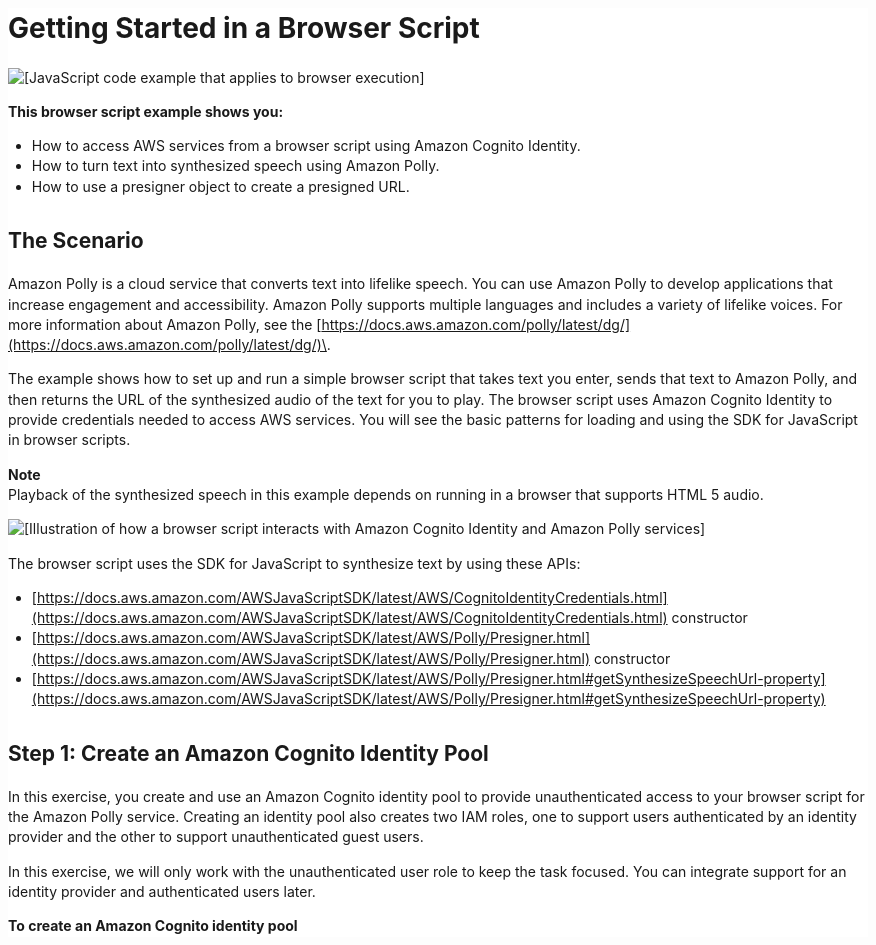 # Getting Started in a Browser Script<a name="getting-started-browser"></a>

![\[JavaScript code example that applies to browser execution\]](http://docs.aws.amazon.com/sdk-for-javascript/v2/developer-guide/images/browsericon.png)

**This browser script example shows you:**
+ How to access AWS services from a browser script using Amazon Cognito Identity\.
+ How to turn text into synthesized speech using Amazon Polly\.
+ How to use a presigner object to create a presigned URL\.

## The Scenario<a name="getting-started-browser-scenario"></a>

Amazon Polly is a cloud service that converts text into lifelike speech\. You can use Amazon Polly to develop applications that increase engagement and accessibility\. Amazon Polly supports multiple languages and includes a variety of lifelike voices\. For more information about Amazon Polly, see the [https://docs.aws.amazon.com/polly/latest/dg/](https://docs.aws.amazon.com/polly/latest/dg/)\.

The example shows how to set up and run a simple browser script that takes text you enter, sends that text to Amazon Polly, and then returns the URL of the synthesized audio of the text for you to play\. The browser script uses Amazon Cognito Identity to provide credentials needed to access AWS services\. You will see the basic patterns for loading and using the SDK for JavaScript in browser scripts\.

**Note**  
Playback of the synthesized speech in this example depends on running in a browser that supports HTML 5 audio\.

![\[Illustration of how a browser script interacts with Amazon Cognito Identity and Amazon Polly services\]](http://docs.aws.amazon.com/sdk-for-javascript/v2/developer-guide/images/browserscenario.png)

The browser script uses the SDK for JavaScript to synthesize text by using these APIs:
+ [https://docs.aws.amazon.com/AWSJavaScriptSDK/latest/AWS/CognitoIdentityCredentials.html](https://docs.aws.amazon.com/AWSJavaScriptSDK/latest/AWS/CognitoIdentityCredentials.html) constructor
+ [https://docs.aws.amazon.com/AWSJavaScriptSDK/latest/AWS/Polly/Presigner.html](https://docs.aws.amazon.com/AWSJavaScriptSDK/latest/AWS/Polly/Presigner.html) constructor
+ [https://docs.aws.amazon.com/AWSJavaScriptSDK/latest/AWS/Polly/Presigner.html#getSynthesizeSpeechUrl-property](https://docs.aws.amazon.com/AWSJavaScriptSDK/latest/AWS/Polly/Presigner.html#getSynthesizeSpeechUrl-property)

## Step 1: Create an Amazon Cognito Identity Pool<a name="getting-started-browser-create-identity-pool"></a>

In this exercise, you create and use an Amazon Cognito identity pool to provide unauthenticated access to your browser script for the Amazon Polly service\. Creating an identity pool also creates two IAM roles, one to support users authenticated by an identity provider and the other to support unauthenticated guest users\.

In this exercise, we will only work with the unauthenticated user role to keep the task focused\. You can integrate support for an identity provider and authenticated users later\.

**To create an Amazon Cognito identity pool**
